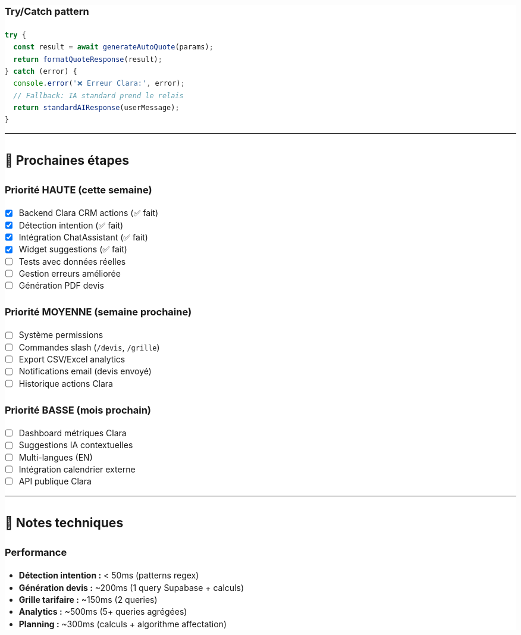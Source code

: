 ### Try/Catch pattern

```typescript
try {
  const result = await generateAutoQuote(params);
  return formatQuoteResponse(result);
} catch (error) {
  console.error('❌ Erreur Clara:', error);
  // Fallback: IA standard prend le relais
  return standardAIResponse(userMessage);
}
```

---

## 🎯 Prochaines étapes

### Priorité HAUTE (cette semaine)

- [x] Backend Clara CRM actions (✅ fait)
- [x] Détection intention (✅ fait)
- [x] Intégration ChatAssistant (✅ fait)
- [x] Widget suggestions (✅ fait)
- [ ] Tests avec données réelles
- [ ] Gestion erreurs améliorée
- [ ] Génération PDF devis

### Priorité MOYENNE (semaine prochaine)

- [ ] Système permissions
- [ ] Commandes slash (`/devis`, `/grille`)
- [ ] Export CSV/Excel analytics
- [ ] Notifications email (devis envoyé)
- [ ] Historique actions Clara

### Priorité BASSE (mois prochain)

- [ ] Dashboard métriques Clara
- [ ] Suggestions IA contextuelles
- [ ] Multi-langues (EN)
- [ ] Intégration calendrier externe
- [ ] API publique Clara

---

## 📝 Notes techniques

### Performance

- **Détection intention :** < 50ms (patterns regex)
- **Génération devis :** ~200ms (1 query Supabase + calculs)
- **Grille tarifaire :** ~150ms (2 queries)
- **Analytics :** ~500ms (5+ queries agrégées)
- **Planning :** ~300ms (calculs + algorithme affectation)
